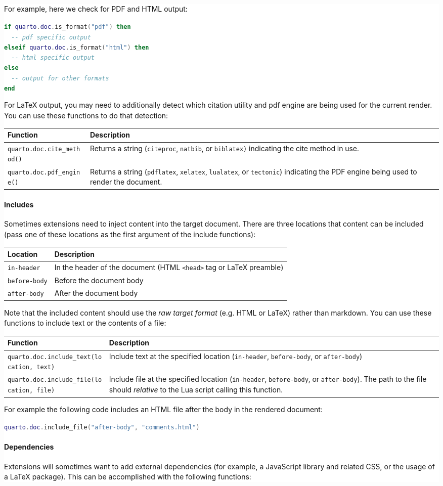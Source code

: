 For example, here we check for PDF and HTML output:

```lua
if quarto.doc.is_format("pdf") then
  -- pdf specific output
elseif quarto.doc.is_format("html") then
  -- html specific output
else
  -- output for other formats
end
```

For LaTeX output, you may need to additionally detect which citation utility and pdf engine are being used for the current render. You can use these functions to do that detection:

| Function                 | Description                                                                                                  |
| :----------------------- | :----------------------------------------------------------------------------------------------------------- |
| `quarto.doc.cite_method()` | Returns a string (`citeproc`, `natbib`, or `biblatex)` indicating the cite method in use.                    |
| `quarto.doc.pdf_engine()`| Returns a string (`pdflatex`, `xelatex`, `lualatex`, or `tectonic`) indicating the PDF engine being used to render the document. |

#### Includes

Sometimes extensions need to inject content into the target document. There are three locations that content can be included (pass one of these locations as the first argument of the include functions):

| Location        | Description                                                                        |
| :-------------- | :--------------------------------------------------------------------------------- |
| `in-header`     | In the header of the document (HTML `<head>` tag or LaTeX preamble)                |
| `before-body`   | Before the document body                                                           |
| `after-body`    | After the document body                                                            |

Note that the included content should use the *raw target format* (e.g. HTML or LaTeX) rather than markdown. You can use these functions to include text or the contents of a file:

| Function                               | Description                                                                                                                                       |
| :------------------------------------- | :------------------------------------------------------------------------------------------------------------------------------------------------ |
| `quarto.doc.include_text(location, text)` | Include text at the specified location (`in-header`, `before-body`, or `after-body`)                                                              |
| `quarto.doc.include_file(location, file)` | Include file at the specified location (`in-header`, `before-body`, or `after-body`). The path to the file should *relative* to the Lua script calling this function. |

For example the following code includes an HTML file after the body in the rendered document:

```lua
quarto.doc.include_file("after-body", "comments.html")
```

#### Dependencies

Extensions will sometimes want to add external dependencies (for example, a JavaScript library and related CSS, or the usage of a LaTeX package). This can be accomplished with the following functions:
